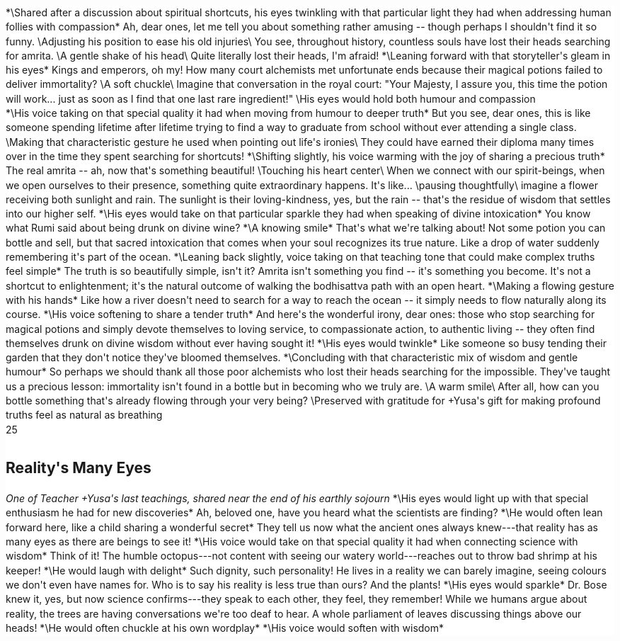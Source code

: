 *\Shared after a discussion about spiritual shortcuts, his eyes twinkling with that particular light they had when addressing human follies with compassion\*
Ah, dear ones, let me tell you about something rather amusing -- though perhaps I shouldn't find it so funny. \Adjusting his position to ease his old injuries\ You see, throughout history, countless souls have lost their heads searching for amrita. \A gentle shake of his head\ Quite literally lost their heads, I'm afraid!
*\Leaning forward with that storyteller's gleam in his eyes\*
Kings and emperors, oh my! How many court alchemists met unfortunate ends because their magical potions failed to deliver immortality? \A soft chuckle\ Imagine that conversation in the royal court: "Your Majesty, I assure you, this time the potion will work\... just as soon as I find that one last rare ingredient!" \His eyes would hold both humour and compassion\
*\His voice taking on that special quality it had when moving from humour to deeper truth\*
But you see, dear ones, this is like someone spending lifetime after lifetime trying to find a way to graduate from school without ever attending a single class. \Making that characteristic gesture he used when pointing out life's ironies\ They could have earned their diploma many times over in the time they spent searching for shortcuts!
*\Shifting slightly, his voice warming with the joy of sharing a precious truth\*
The real amrita -- ah, now that's something beautiful! \Touching his heart center\ When we connect with our spirit-beings, when we open ourselves to their presence, something quite extraordinary happens. It's like\... \pausing thoughtfully\ imagine a flower receiving both sunlight and rain. The sunlight is their loving-kindness, yes, but the rain -- that's the residue of wisdom that settles into our higher self.
*\His eyes would take on that particular sparkle they had when speaking of divine intoxication\*
You know what Rumi said about being drunk on divine wine? *\A knowing smile\* That's what we're talking about! Not some potion you can bottle and sell, but that sacred intoxication that comes when your soul recognizes its true nature. Like a drop of water suddenly remembering it's part of the ocean.
*\Leaning back slightly, voice taking on that teaching tone that could make complex truths feel simple\*
The truth is so beautifully simple, isn't it? Amrita isn't something you find -- it's something you become. It's not a shortcut to enlightenment; it's the natural outcome of walking the bodhisattva path with an open heart. *\Making a flowing gesture with his hands\* Like how a river doesn't need to search for a way to reach the ocean -- it simply needs to flow naturally along its course.
*\His voice softening to share a tender truth\*
And here's the wonderful irony, dear ones: those who stop searching for magical potions and simply devote themselves to loving service, to compassionate action, to authentic living -- they often find themselves drunk on divine wisdom without ever having sought it! *\His eyes would twinkle\* Like someone so busy tending their garden that they don't notice they've bloomed themselves.
*\Concluding with that characteristic mix of wisdom and gentle humour\*
So perhaps we should thank all those poor alchemists who lost their heads searching for the impossible. They've taught us a precious lesson: immortality isn't found in a bottle but in becoming who we truly are. \A warm smile\ After all, how can you bottle something that's already flowing through your very being?
\Preserved with gratitude for +Yusa's gift for making profound truths feel as natural as breathing\
25
## Reality\'s Many Eyes
*One of Teacher +Yusa's last teachings, shared near the end of his earthly sojourn*
*\His eyes would light up with that special enthusiasm he had for new discoveries\*
Ah, beloved one, have you heard what the scientists are finding? *\He would often lean forward here, like a child sharing a wonderful secret\* They tell us now what the ancient ones always knew---that reality has as many eyes as there are beings to see it!
*\His voice would take on that special quality it had when connecting science with wisdom\*
Think of it! The humble octopus---not content with seeing our watery world---reaches out to throw bad shrimp at his keeper! *\He would laugh with delight\* Such dignity, such personality! He lives in a reality we can barely imagine, seeing colours we don't even have names for. Who is to say his reality is less true than ours?
And the plants! *\His eyes would sparkle\* Dr. Bose knew it, yes, but now science confirms---they speak to each other, they feel, they remember! While we humans argue about reality, the trees are having conversations we're too deaf to hear. A whole parliament of leaves discussing things above our heads! *\He would often chuckle at his own wordplay\*
*\His voice would soften with wisdom\*